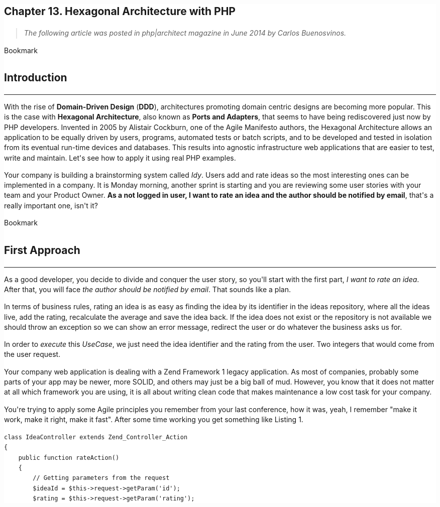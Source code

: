 Chapter 13. Hexagonal Architecture with PHP
-------------------------------------------

> _The following article was posted in php|architect magazine in June 2014 by Carlos Buenosvinos._

Bookmark

Introduction
------------

* * *

With the rise of **Domain-Driven Design** (**DDD**), architectures promoting domain centric designs are becoming more popular. This is the case with **Hexagonal Architecture**, also known as **Ports and Adapters**, that seems to have being rediscovered just now by PHP developers. Invented in 2005 by Alistair Cockburn, one of the Agile Manifesto authors, the Hexagonal Architecture allows an application to be equally driven by users, programs, automated tests or batch scripts, and to be developed and tested in isolation from its eventual run-time devices and databases. This results into agnostic infrastructure web applications that are easier to test, write and maintain. Let's see how to apply it using real PHP examples.

Your company is building a brainstorming system called _Idy_. Users add and rate ideas so the most interesting ones can be implemented in a company. It is Monday morning, another sprint is starting and you are reviewing some user stories with your team and your Product Owner. **As a not logged in user, I want to rate an idea and the author should be notified by email**, that's a really important one, isn't it?

Bookmark

First Approach
--------------

* * *

As a good developer, you decide to divide and conquer the user story, so you'll start with the first part, _I want to rate an idea_. After that, you will face _the author should be notified by email_. That sounds like a plan.

In terms of business rules, rating an idea is as easy as finding the idea by its identifier in the ideas repository, where all the ideas live, add the rating, recalculate the average and save the idea back. If the idea does not exist or the repository is not available we should throw an exception so we can show an error message, redirect the user or do whatever the business asks us for.

In order to _execute_ this _UseCase_, we just need the idea identifier and the rating from the user. Two integers that would come from the user request.

Your company web application is dealing with a Zend Framework 1 legacy application. As most of companies, probably some parts of your app may be newer, more SOLID, and others may just be a big ball of mud. However, you know that it does not matter at all which framework you are using, it is all about writing clean code that makes maintenance a low cost task for your company.

You're trying to apply some Agile principles you remember from your last conference, how it was, yeah, I remember "make it work, make it right, make it fast". After some time working you get something like Listing 1.

    class IdeaController extends Zend_Controller_Action
    {
        public function rateAction()
        {
            // Getting parameters from the request
            $ideaId = $this->request->getParam('id');
            $rating = $this->request->getParam('rating');
    